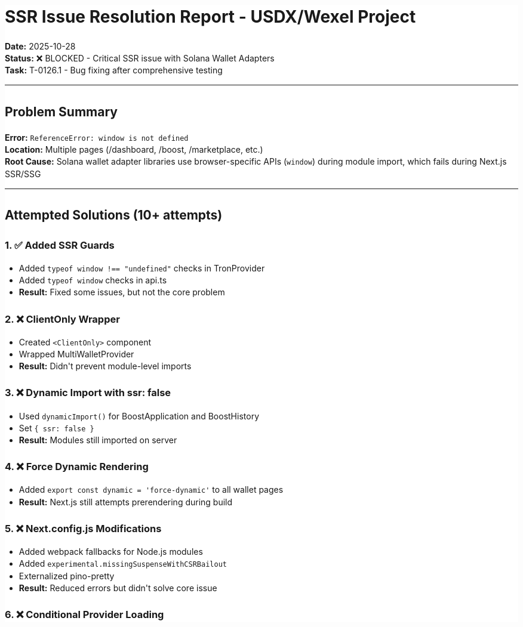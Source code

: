 # SSR Issue Resolution Report - USDX/Wexel Project

**Date:** 2025-10-28  
**Status:** ❌ BLOCKED - Critical SSR issue with Solana Wallet Adapters  
**Task:** T-0126.1 - Bug fixing after comprehensive testing

---

## Problem Summary

**Error:** `ReferenceError: window is not defined`  
**Location:** Multiple pages (/dashboard, /boost, /marketplace, etc.)  
**Root Cause:** Solana wallet adapter libraries use browser-specific APIs (`window`) during module import, which fails during Next.js SSR/SSG

---

## Attempted Solutions (10+ attempts)

### 1. ✅ Added SSR Guards

- Added `typeof window !== "undefined"` checks in TronProvider
- Added `typeof window` checks in api.ts
- **Result:** Fixed some issues, but not the core problem

### 2. ❌ ClientOnly Wrapper

- Created `<ClientOnly>` component
- Wrapped MultiWalletProvider
- **Result:** Didn't prevent module-level imports

### 3. ❌ Dynamic Import with ssr: false

- Used `dynamicImport()` for BoostApplication and BoostHistory
- Set `{ ssr: false }`
- **Result:** Modules still imported on server

### 4. ❌ Force Dynamic Rendering

- Added `export const dynamic = 'force-dynamic'` to all wallet pages
- **Result:** Next.js still attempts prerendering during build

### 5. ❌ Next.config.js Modifications

- Added webpack fallbacks for Node.js modules
- Added `experimental.missingSuspenseWithCSRBailout`
- Externalized pino-pretty
- **Result:** Reduced errors but didn't solve core issue

### 6. ❌ Conditional Provider Loading

